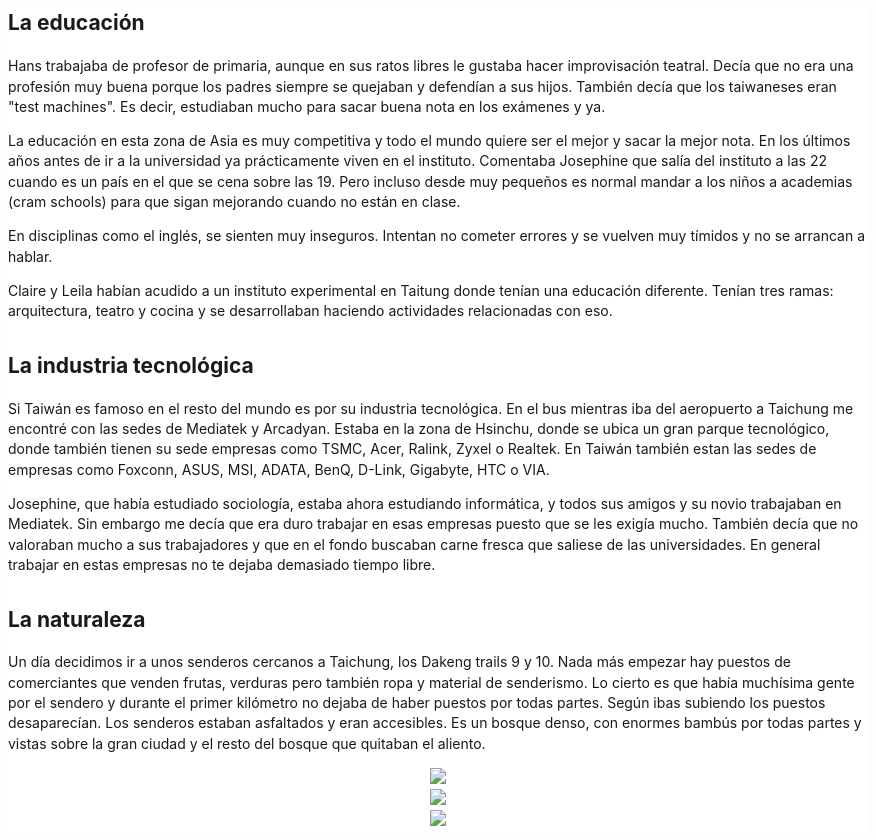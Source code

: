 ## La educación

Hans trabajaba de profesor de primaria, aunque en sus ratos libres le gustaba hacer improvisación teatral. Decía que no era una profesión muy buena porque los padres siempre se quejaban y defendían a sus hijos. También decía que los taiwaneses eran "test machines". Es decir, estudiaban mucho para sacar buena nota en los exámenes y ya.

La educación en esta zona de Asia es muy competitiva y todo el mundo quiere ser el mejor y sacar la mejor nota. En los últimos años antes de ir a la universidad ya prácticamente viven en el instituto. Comentaba Josephine que salía del instituto a las 22 cuando es un país en el que se cena sobre las 19. Pero incluso desde muy pequeños es normal mandar a los niños a academias (cram schools) para que sigan mejorando cuando no están en clase.

En disciplinas como el inglés, se sienten muy inseguros. Intentan no cometer errores y se vuelven muy tímidos y no se arrancan a hablar.

Claire y Leila habían acudido a un instituto experimental en Taitung donde tenían una educación diferente. Tenían tres ramas: arquitectura, teatro y cocina y se desarrollaban haciendo actividades relacionadas con eso.

## La industria tecnológica

Si Taiwán es famoso en el resto del mundo es por su industria tecnológica. En el bus mientras iba del aeropuerto a Taichung me encontré con las sedes de Mediatek y Arcadyan. Estaba en la zona de Hsinchu, donde se ubica un gran parque tecnológico, donde también tienen su sede empresas como TSMC, Acer, Ralink, Zyxel o Realtek. En Taiwán también estan las sedes de empresas como Foxconn, ASUS, MSI, ADATA, BenQ, D-Link, Gigabyte, HTC o VIA.

Josephine, que había estudiado sociología, estaba ahora estudiando informática, y todos sus amigos y su novio trabajaban en Mediatek. Sin embargo me decía que era duro trabajar en esas empresas puesto que se les exigía mucho. También decía que no valoraban mucho a sus trabajadores y que en el fondo buscaban carne fresca que saliese de las universidades. En general trabajar en estas empresas no te dejaba demasiado tiempo libre.

## La naturaleza

Un día decidimos ir a unos senderos cercanos a Taichung, los Dakeng trails 9 y 10. Nada más empezar hay puestos de comerciantes que venden frutas, verduras pero también ropa y material de senderismo. Lo cierto es que había muchísima gente por el sendero y durante el primer kilómetro no dejaba de haber puestos por todas partes. Según ibas subiendo los puestos desaparecían. Los senderos estaban asfaltados y eran accesibles. Es un bosque denso, con enormes bambús por todas partes y vistas sobre la gran ciudad y el resto del bosque que quitaban el aliento.

<div style="text-align:center;">
  <img src="https://files.adrianistan.eu/taiwan-bosque1.jpg">
</div>
<div style="text-align:center;">
  <img src="https://files.adrianistan.eu/taiwan-bosque2.jpg">
</div>
<div style="text-align:center;">
  <img src="https://files.adrianistan.eu/taiwan-bosque3.jpg">
</div>
